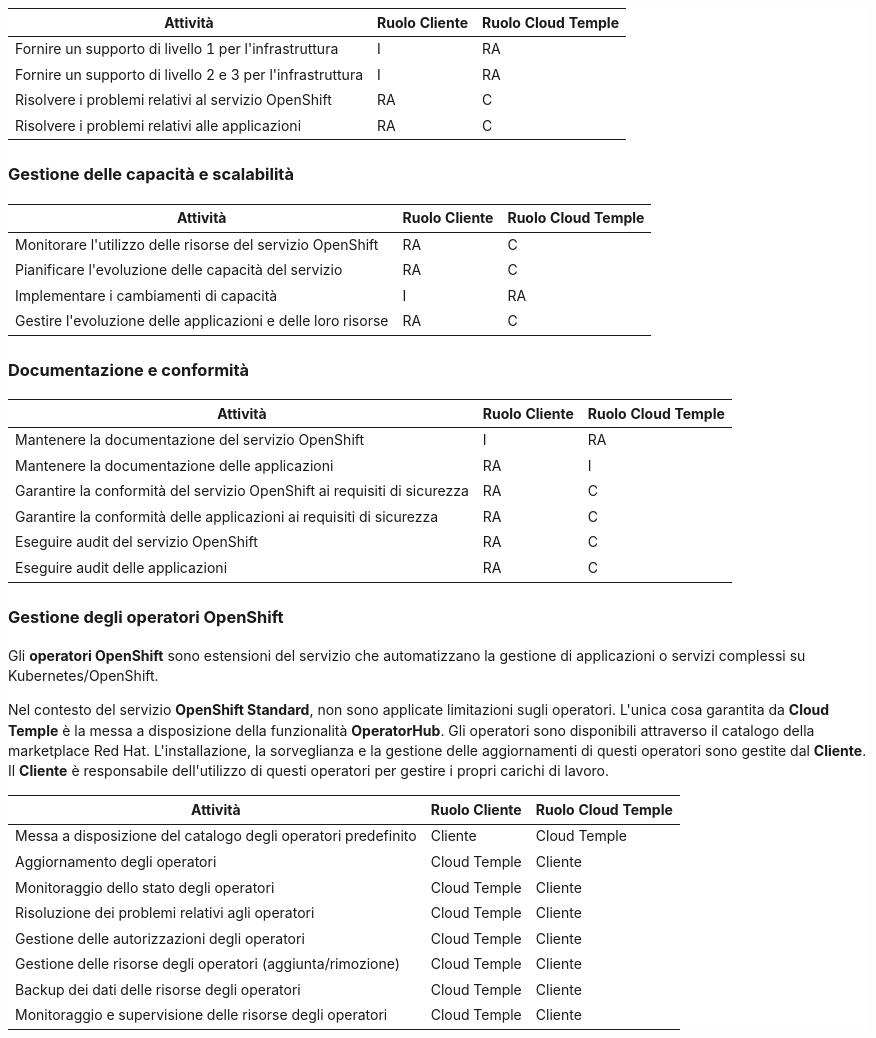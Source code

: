 | Attività                                                         | Ruolo Cliente | Ruolo Cloud Temple |
| ---------------------------------------------------------------- | ------------- | ------------------ |
| Fornire un supporto di livello 1 per l'infrastruttura             | I             | RA                 |
| Fornire un supporto di livello 2 e 3 per l'infrastruttura        | I             | RA                 |
| Risolvere i problemi relativi al servizio OpenShift                 | RA          | C                 |
| Risolvere i problemi relativi alle applicazioni                     | RA          | C                 |

### Gestione delle capacità e scalabilità

| Attività                                                     | Ruolo Cliente | Ruolo Cloud Temple |
| ------------------------------------------------------------ | ------------- | ------------------ |
| Monitorare l'utilizzo delle risorse del servizio OpenShift | RA            | C                  |
| Pianificare l'evoluzione delle capacità del servizio         | RA            | C                  |
| Implementare i cambiamenti di capacità                       | I             | RA                 |
| Gestire l'evoluzione delle applicazioni e delle loro risorse | RA            | C                  |

### Documentazione e conformità

| Attività                                                          | Ruolo Cliente | Ruolo Cloud Temple |
| ----------------------------------------------------------------- | ------------- | ------------------ |
| Mantenere la documentazione del servizio OpenShift                | I             | RA                 |
| Mantenere la documentazione delle applicazioni                    | RA            | I                  |
| Garantire la conformità del servizio OpenShift ai requisiti di sicurezza | RA            | C                  |
| Garantire la conformità delle applicazioni ai requisiti di sicurezza | RA            | C                  |
| Eseguire audit del servizio OpenShift                             | RA            | C                  |
| Eseguire audit delle applicazioni                                 | RA            | C                  |

### Gestione degli operatori OpenShift

Gli **operatori OpenShift** sono estensioni del servizio che automatizzano la gestione di applicazioni o servizi complessi su Kubernetes/OpenShift.

Nel contesto del servizio **OpenShift Standard**, non sono applicate limitazioni sugli operatori. L'unica cosa garantita da **Cloud Temple** è la messa a disposizione della funzionalità **OperatorHub**. Gli operatori sono disponibili attraverso il catalogo della marketplace Red Hat. L'installazione, la sorveglianza e la gestione delle aggiornamenti di questi operatori sono gestite dal **Cliente**. Il **Cliente** è responsabile dell'utilizzo di questi operatori per gestire i propri carichi di lavoro.

| Attività                                                          | Ruolo Cliente | Ruolo Cloud Temple |
| ----------------------------------------------------------------- | ------------- | ------------------ |
| Messa a disposizione del catalogo degli operatori predefinito    | Cliente       | Cloud Temple       |
| Aggiornamento degli operatori                                    | Cloud Temple  | Cliente            |
| Monitoraggio dello stato degli operatori                         | Cloud Temple  | Cliente            |
| Risoluzione dei problemi relativi agli operatori                | Cloud Temple  | Cliente            |
| Gestione delle autorizzazioni degli operatori                    | Cloud Temple  | Cliente            |
| Gestione delle risorse degli operatori (aggiunta/rimozione)     | Cloud Temple  | Cliente            |
| Backup dei dati delle risorse degli operatori                   | Cloud Temple  | Cliente            |
| Monitoraggio e supervisione delle risorse degli operatori       | Cloud Temple  | Cliente            |